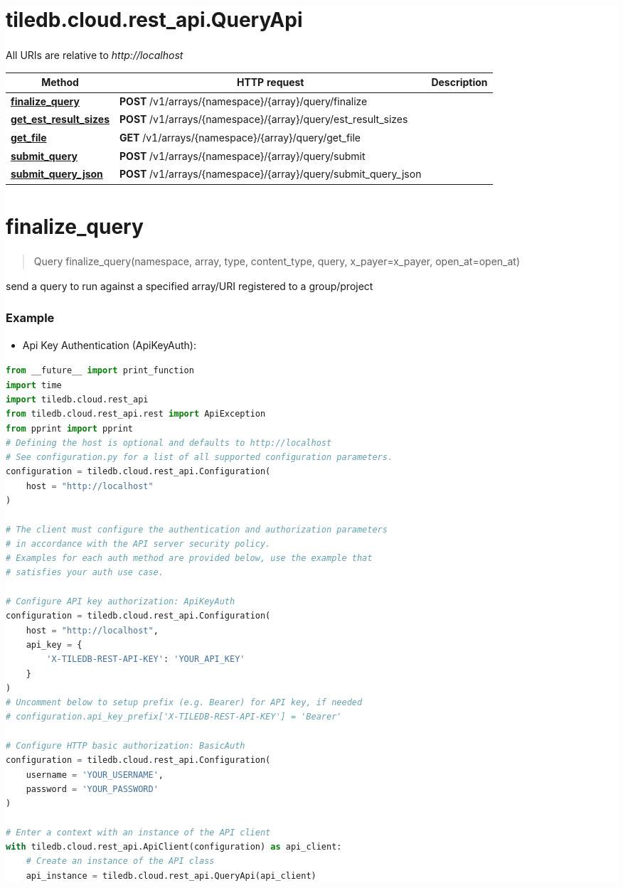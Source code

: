 # tiledb.cloud.rest_api.QueryApi

All URIs are relative to _http://localhost_

| Method                                                       | HTTP request                                                    | Description |
| ------------------------------------------------------------ | --------------------------------------------------------------- | ----------- |
| [**finalize_query**](QueryApi.md#finalize_query)             | **POST** /v1/arrays/{namespace}/{array}/query/finalize          |
| [**get_est_result_sizes**](QueryApi.md#get_est_result_sizes) | **POST** /v1/arrays/{namespace}/{array}/query/est_result_sizes  |
| [**get_file**](QueryApi.md#get_file)                         | **GET** /v1/arrays/{namespace}/{array}/query/get_file           |
| [**submit_query**](QueryApi.md#submit_query)                 | **POST** /v1/arrays/{namespace}/{array}/query/submit            |
| [**submit_query_json**](QueryApi.md#submit_query_json)       | **POST** /v1/arrays/{namespace}/{array}/query/submit_query_json |

# **finalize_query**

> Query finalize_query(namespace, array, type, content_type, query, x_payer=x_payer, open_at=open_at)

send a query to run against a specified array/URI registered to a group/project

### Example

- Api Key Authentication (ApiKeyAuth):

```python
from __future__ import print_function
import time
import tiledb.cloud.rest_api
from tiledb.cloud.rest_api.rest import ApiException
from pprint import pprint
# Defining the host is optional and defaults to http://localhost
# See configuration.py for a list of all supported configuration parameters.
configuration = tiledb.cloud.rest_api.Configuration(
    host = "http://localhost"
)

# The client must configure the authentication and authorization parameters
# in accordance with the API server security policy.
# Examples for each auth method are provided below, use the example that
# satisfies your auth use case.

# Configure API key authorization: ApiKeyAuth
configuration = tiledb.cloud.rest_api.Configuration(
    host = "http://localhost",
    api_key = {
        'X-TILEDB-REST-API-KEY': 'YOUR_API_KEY'
    }
)
# Uncomment below to setup prefix (e.g. Bearer) for API key, if needed
# configuration.api_key_prefix['X-TILEDB-REST-API-KEY'] = 'Bearer'

# Configure HTTP basic authorization: BasicAuth
configuration = tiledb.cloud.rest_api.Configuration(
    username = 'YOUR_USERNAME',
    password = 'YOUR_PASSWORD'
)

# Enter a context with an instance of the API client
with tiledb.cloud.rest_api.ApiClient(configuration) as api_client:
    # Create an instance of the API class
    api_instance = tiledb.cloud.rest_api.QueryApi(api_client)
```